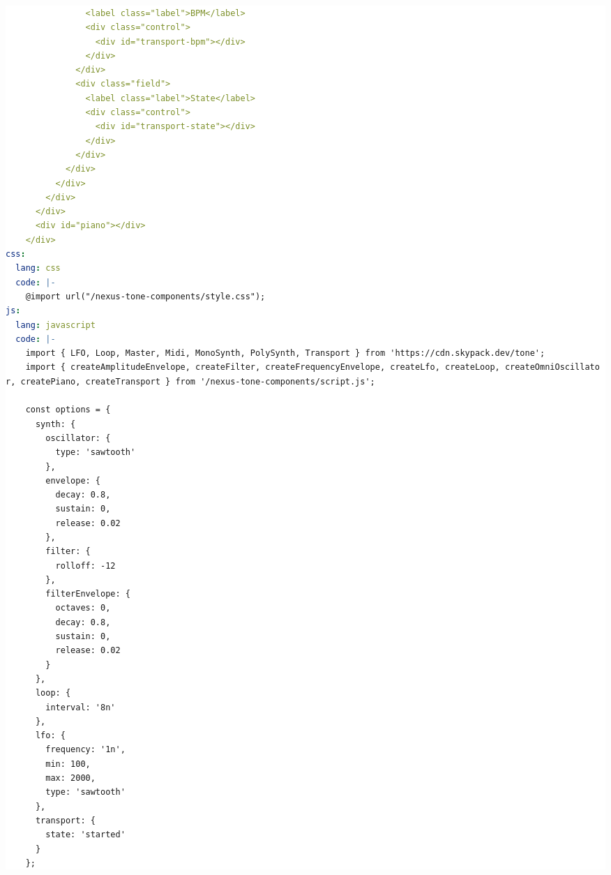 ```yaml
                <label class="label">BPM</label>
                <div class="control">
                  <div id="transport-bpm"></div>
                </div>
              </div>
              <div class="field">
                <label class="label">State</label>
                <div class="control">
                  <div id="transport-state"></div>
                </div>
              </div>
            </div>
          </div>
        </div>
      </div>
      <div id="piano"></div>
    </div>
css:
  lang: css
  code: |-
    @import url("/nexus-tone-components/style.css");
js:
  lang: javascript
  code: |-
    import { LFO, Loop, Master, Midi, MonoSynth, PolySynth, Transport } from 'https://cdn.skypack.dev/tone';
    import { createAmplitudeEnvelope, createFilter, createFrequencyEnvelope, createLfo, createLoop, createOmniOscillator, createPiano, createTransport } from '/nexus-tone-components/script.js';
    
    const options = {
      synth: {
        oscillator: {
          type: 'sawtooth' 
        },
        envelope: {
          decay: 0.8,
          sustain: 0,
          release: 0.02
        },
        filter: {
          rolloff: -12
        },
        filterEnvelope: {
          octaves: 0,
          decay: 0.8,
          sustain: 0,
          release: 0.02
        }
      },
      loop: {
        interval: '8n'
      },
      lfo: {
        frequency: '1n',
        min: 100, 
        max: 2000, 
        type: 'sawtooth'
      },
      transport: {
        state: 'started'
      }
    };

```